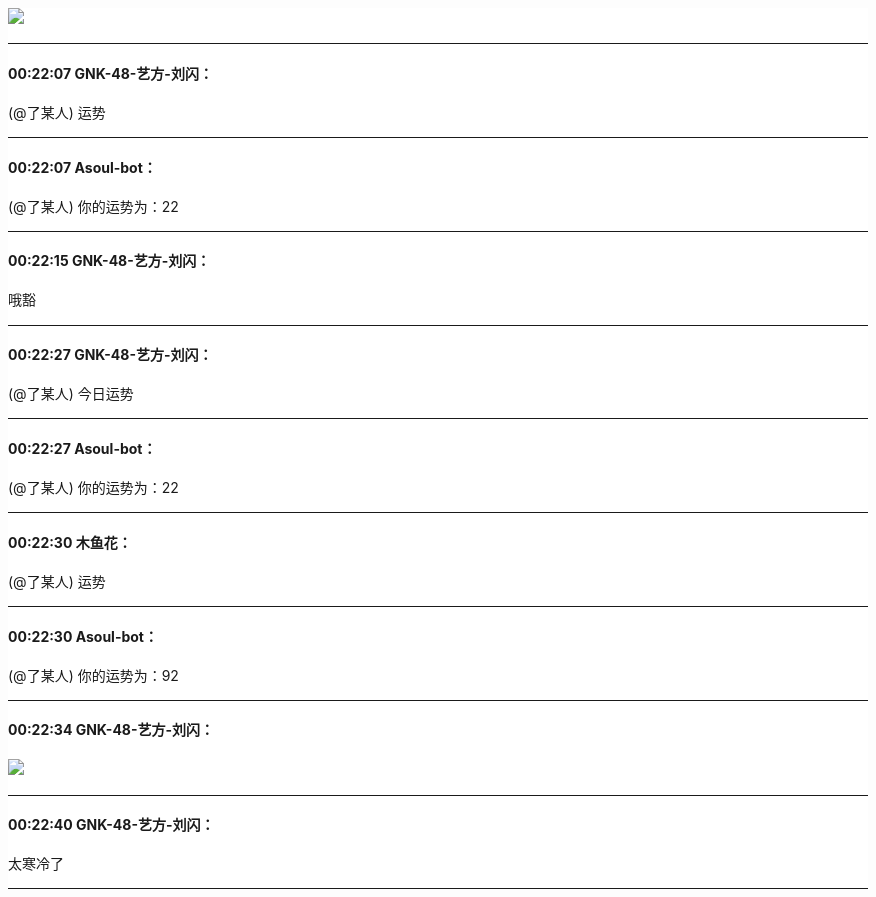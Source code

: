 ![](http://gchat.qpic.cn/gchatpic_new/2994013508/614391357-2310252172-C846394C2737EBD1D00FDB5AD50C696C/0?term=2")

*****

#### 00:22:07  GNK-48-艺方-刘闪：

(@了某人)  运势

*****

#### 00:22:07  Asoul-bot：

(@了某人)  你的运势为：22

*****

#### 00:22:15  GNK-48-艺方-刘闪：

哦豁

*****

#### 00:22:27  GNK-48-艺方-刘闪：

(@了某人)  今日运势

*****

#### 00:22:27  Asoul-bot：

(@了某人)  你的运势为：22

*****

#### 00:22:30  木鱼花：

(@了某人)  运势

*****

#### 00:22:30  Asoul-bot：

(@了某人)  你的运势为：92

*****

#### 00:22:34  GNK-48-艺方-刘闪：

![](http://gchat.qpic.cn/gchatpic_new/3023857629/614391357-2190259076-0275A2D8F98C6EC28244DDEE18395CA0/0?term=2")

*****

#### 00:22:40  GNK-48-艺方-刘闪：

太寒冷了

*****
